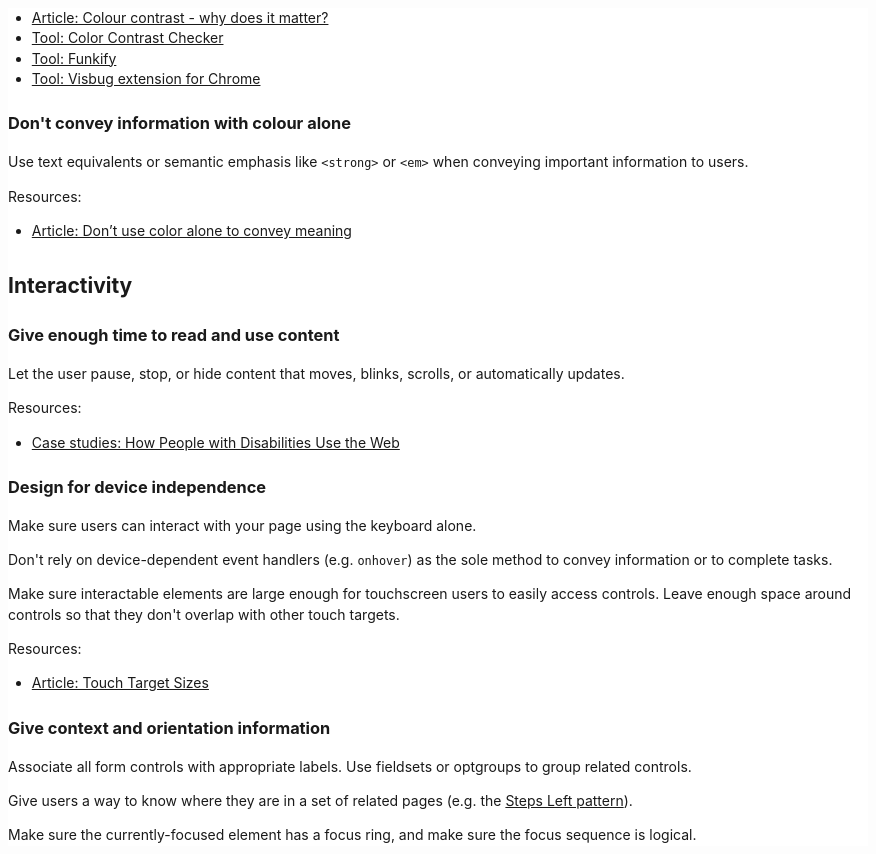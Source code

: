 * [Article: Colour contrast - why does it matter?](https://accessibility.blog.gov.uk/2016/06/17/colour-contrast-why-does-it-matter/)
* [Tool: Color Contrast Checker](https://webaim.org/resources/contrastchecker/)
* [Tool: Funkify](http://www.funkify.org/)
* [Tool: Visbug extension for Chrome](https://chrome.google.com/webstore/detail/visbug/cdockenadnadldjbbgcallicgledbeoc)


### Don't convey information with colour alone

Use text equivalents or semantic emphasis like `<strong>` or `<em>` when conveying important information to users. 

Resources:

* [Article: Don’t use color alone to convey meaning](http://universalusability.com/access_by_design/color/alone.html)


## Interactivity

### Give enough time to read and use content

Let the user pause, stop, or hide content that moves, blinks, scrolls, or automatically updates. 

Resources:

* [Case studies: How People with Disabilities Use the Web](https://www.w3.org/WAI/intro/people-use-web/principles#time)


### Design for device independence

Make sure users can interact with your page using the keyboard alone. 

Don't rely on device-dependent event handlers (e.g. `onhover`) as the sole method to convey information or to complete tasks. 

Make sure interactable elements are large enough for touchscreen users to easily access controls. Leave enough space around controls so that they don't overlap with other touch targets. 

Resources:

* [Article: Touch Target Sizes](https://www.lukew.com/ff/entry.asp?1085)


### Give context and orientation information

Associate all form controls with appropriate labels. Use fieldsets or optgroups to group related controls. 

Give users a way to know where they are in a set of related pages (e.g. the [Steps Left pattern](http://ui-patterns.com/patterns/StepsLeft)). 

Make sure the currently-focused element has a focus ring, and make sure the focus sequence is logical. 

